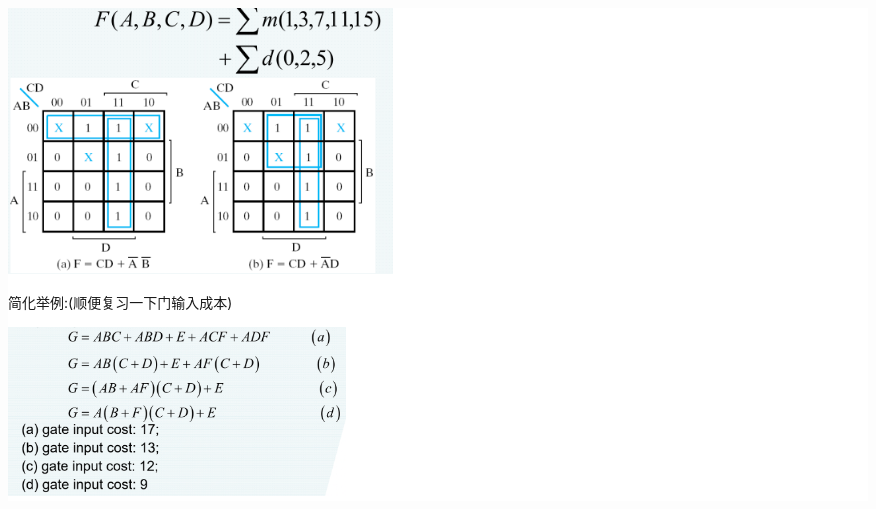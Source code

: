 <img src="./pic/image-20211231180058761.png" alt="image-20211231180058761" style="zoom:40%;" />

简化举例:(顺便复习一下门输入成本)

<img src="./pic/image-20211231185348801.png" alt="image-20211231185348801" style="zoom:33%;" />
